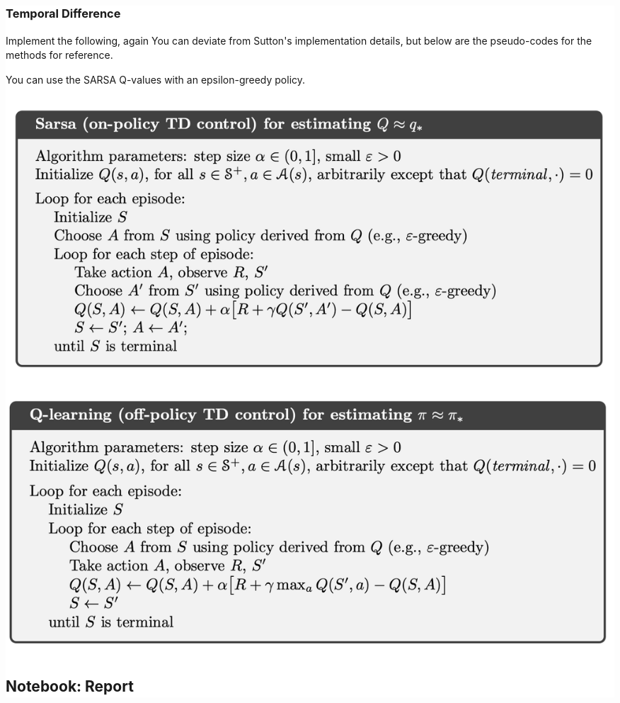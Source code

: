 
### Temporal Difference

Implement the following, again You can deviate from Sutton's implementation details, but below are the pseudo-codes for the methods for reference.

You can use the SARSA Q-values with an epsilon-greedy policy.

![](images/2024-10-13-15-15-40.png)

![](images/2024-10-13-15-14-38.png)


## Notebook: Report
